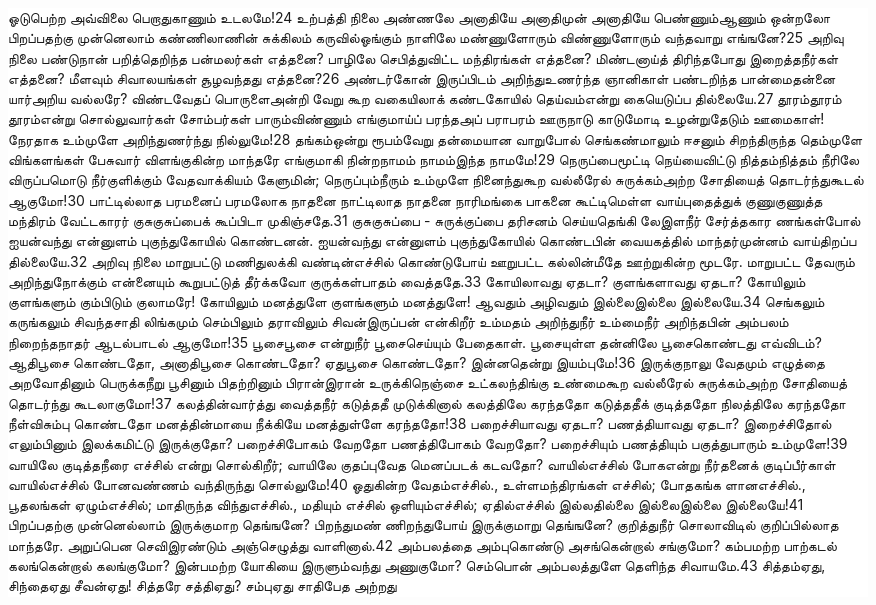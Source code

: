 ஓடுபெற்ற அவ்விலை பெறாதுகாணும் உடலமே!24 உற்பத்தி நிலை
அண்ணலே அனாதியே அனாதிமுன் அனாதியே
பெண்ணும்ஆணும் ஒன்றலோ பிறப்பதற்கு முன்னெலாம்
கண்ணிலாணின் சுக்கிலம் கருவில்ஓங்கும் நாளிலே
மண்ணுளோரும் விண்ணுளோரும் வந்தவாறு எங்ஙனே?25 அறிவு நிலை
பண்டுநான் பறித்தெறிந்த பன்மலர்கள் எத்தனை?
பாழிலே செபித்துவிட்ட மந்திரங்கள் எத்தனை?
மிண்டனாய்த் திரிந்தபோது இறைத்தநீர்கள் எத்தனை?
மீளவும் சிவாலயங்கள் சூழவந்தது எத்தனை?26 அண்டர்கோன் இருப்பிடம் அறிந்துஉணர்ந்த ஞானிகாள்
பண்டறிந்த பான்மைதன்னை யார்அறிய வல்லரே?
விண்டவேதப் பொருளைஅன்றி வேறு கூற வகையிலாக்
கண்டகோயில் தெய்வம்என்று கையெடுப்ப தில்லையே.27 தூரம்தூரம் தூரம்என்று சொல்லுவார்கள் சோம்பர்கள்
பாரும்விண்ணும் எங்குமாய்ப் பரந்தஅப் பராபரம்
ஊருநாடு காடுமோடி உழன்றுதேடும் ஊமைகாள்!
நேரதாக உம்முளே அறிந்துணர்ந்து நில்லுமே!28 தங்கம்ஒன்று ரூபம்வேறு தன்மையான வாறுபோல்
செங்கண்மாலும் ஈசனும் சிறந்திருந்த தெம்முளே
விங்களங்கள் பேசுவார் விளங்குகின்ற மாந்தரே
எங்குமாகி நின்றநாமம் நாமம்இந்த நாமமே!29 நெருப்பைமூட்டி நெய்யைவிட்டு நித்தம்நித்தம் நீரிலே
விருப்பமொடு நீர்குளிக்கும் வேதவாக்கியம் கேளுமின்;
நெருப்பும்நீரும் உம்முளே நினைந்துகூற வல்லீரேல்
சுருக்கம்அற்ற சோதியைத் தொடர்ந்துகூடல் ஆகுமோ!30 பாட்டில்லாத பரமனைப் பரமலோக நாதனை
நாட்டிலாத நாதனை நாரிமங்கை பாகனை
கூட்டிமெள்ள வாய்புதைத்துக் குணுகுணுத்த மந்திரம்
வேட்டகாரர் குசுகுசுப்பைக் கூப்பிடா முகிஞ்சதே.31 குசுகுசுப்பை - சுருக்குப்பை
தரிசனம்
செய்யதெங்கி லேஇளநீர் சேர்த்தகார ணங்கள்போல்
ஐயன்வந்து என்னுளம் புகுந்துகோயில் கொண்டனன்.
ஐயன்வந்து என்னுளம் புகுந்துகோயில் கொண்டபின்
வையகத்தில் மாந்தர்முன்னம் வாய்திறப்ப தில்லையே.32 அறிவு நிலை
மாறுபட்டு மணிதுலக்கி வண்டின்எச்சில் கொண்டுபோய்
ஊறுபட்ட கல்லின்மீதே ஊற்றுகின்ற மூடரே.
மாறுபட்ட தேவரும் அறிந்துநோக்கும் என்னையும்
கூறுபட்டுத் தீர்க்கவோ குருக்கள்பாதம் வைத்ததே.33 கோயிலாவது ஏதடா? குளங்களாவது ஏதடா?
கோயிலும் குளங்களும் கும்பிடும் குலாமரே!
கோயிலும் மனத்துளே குளங்களும் மனத்துளே!
ஆவதும் அழிவதும் இல்லைஇல்லை இல்லையே.34 செங்கலும் கருங்கலும் சிவந்தசாதி லிங்கமும்
செம்பிலும் தராவிலும் சிவன்இருப்பன் என்கிறீர்
உம்மதம் அறிந்துநீர் உம்மைநீர் அறிந்தபின்
அம்பலம் நிறைந்தநாதர் ஆடல்பாடல் ஆகுமோ!35 பூசைபூசை என்றுநீர் பூசைசெய்யும் பேதைகாள்.
பூசையுள்ள தன்னிலே பூசைகொண்டது எவ்விடம்?
ஆதிபூசை கொண்டதோ, அனாதிபூசை கொண்டதோ?
ஏதுபூசை கொண்டதோ? இன்னதென்று இயம்புமே!36 இருக்குநாலு வேதமும் எழுத்தை அறவோதினும்
பெருக்கநீறு பூசினும் பிதற்றினும் பிரான்இரான்
உருக்கிநெஞ்சை உட்கலந்திங்கு உண்மைகூற வல்லீரேல்
சுருக்கம்அற்ற சோதியைத் தொடர்ந்து கூடலாகுமோ!37 கலத்தின்வார்த்து வைத்தநீர் கடுத்ததீ முடுக்கினால்
கலத்திலே கரந்ததோ கடுத்ததீக் குடித்ததோ
நிலத்திலே கரந்ததோ நீள்விசும்பு கொண்டதோ
மனத்தின்மாயை நீக்கியே மனத்துள்ளே கரந்ததோ!38 பறைச்சியாவது ஏதடா? பணத்தியாவது ஏதடா?
இறைச்சிதோல் எலும்பினும் இலக்கமிட்டு இருக்குதோ?
பறைச்சிபோகம் வேறதோ பணத்திபோகம் வேறதோ?
பறைச்சியும் பணத்தியும் பகுத்துபாரும் உம்முளே!39 வாயிலே குடித்தநீரை எச்சில் என்று சொல்கிறீர்;
வாயிலே குதப்புவேத மெனப்படக் கடவதோ?
வாயில்எச்சில் போகஎன்று நீர்தனைக் குடிப்பீர்காள்
வாயில்எச்சில் போனவண்ணம் வந்திருந்து சொல்லுமே!40 ஓதுகின்ற வேதம்எச்சில்., உள்ளமந்திரங்கள் எச்சில்;
போதகங்க ளானஎச்சில்., பூதலங்கள் ஏழும்எச்சில்;
மாதிருந்த விந்துஎச்சில்., மதியும் எச்சில் ஒளியும்எச்சில்;
ஏதில்எச்சில் இல்லதில்லை இல்லைஇல்லை இல்லையே!41 பிறப்பதற்கு முன்னெல்லாம் இருக்குமாற தெங்ஙனே?
பிறந்துமண் ணிறந்துபோய் இருக்குமாறு தெங்ஙனே?
குறித்துநீர் சொலாவிடில் குறிப்பில்லாத மாந்தரே.
அறுப்பென செவிஇரண்டும் அஞ்செழுத்து வாளினால்.42 அம்பலத்தை அம்புகொண்டு அசங்கென்றால் சங்குமோ?
கம்பமற்ற பாற்கடல் கலங்கென்றால் கலங்குமோ?
இன்பமற்ற யோகியை இருளும்வந்து அணுகுமோ?
செம்பொன் அம்பலத்துளே தெளிந்த சிவாயமே.43 சித்தம்ஏது, சிந்தைஏது சீவன்ஏது! சித்தரே
சத்திஏது? சம்புஏது சாதிபேத அற்றது